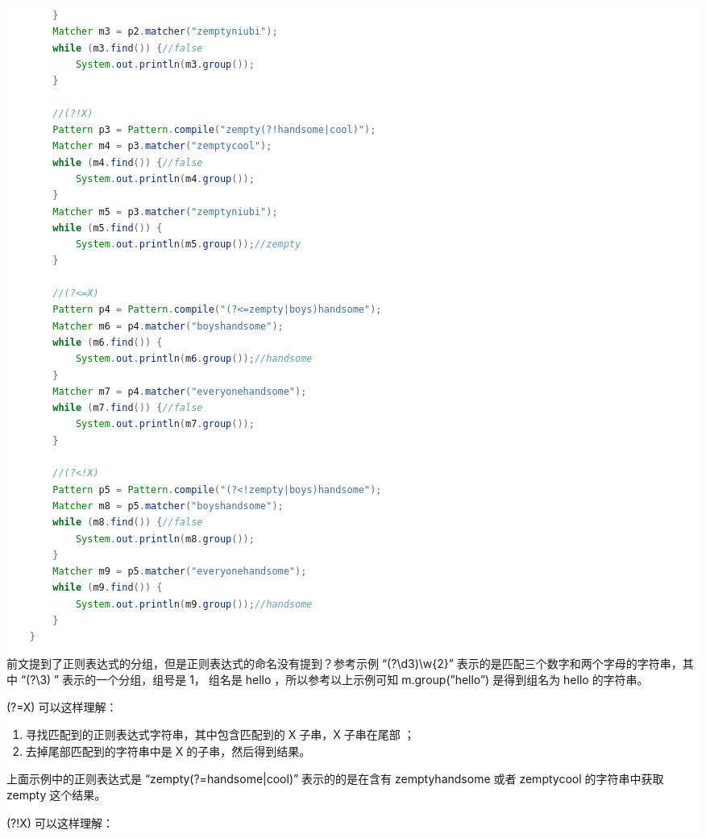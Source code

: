```java
        }
        Matcher m3 = p2.matcher("zemptyniubi");
        while (m3.find()) {//false
            System.out.println(m3.group());
        }

        //(?!X)
        Pattern p3 = Pattern.compile("zempty(?!handsome|cool)");
        Matcher m4 = p3.matcher("zemptycool");
        while (m4.find()) {//false
            System.out.println(m4.group());
        }
        Matcher m5 = p3.matcher("zemptyniubi");
        while (m5.find()) {
            System.out.println(m5.group());//zempty
        }

        //(?<=X)
        Pattern p4 = Pattern.compile("(?<=zempty|boys)handsome");
        Matcher m6 = p4.matcher("boyshandsome");
        while (m6.find()) {
            System.out.println(m6.group());//handsome
        }
        Matcher m7 = p4.matcher("everyonehandsome");
        while (m7.find()) {//false
            System.out.println(m7.group());
        }

        //(?<!X)
        Pattern p5 = Pattern.compile("(?<!zempty|boys)handsome");
        Matcher m8 = p5.matcher("boyshandsome");
        while (m8.find()) {//false
            System.out.println(m8.group());
        }
        Matcher m9 = p5.matcher("everyonehandsome");
        while (m9.find()) {
            System.out.println(m9.group());//handsome
        }
    }
```

前文提到了正则表达式的分组，但是正则表达式的命名没有提到？参考示例 “(?<hello>\\d3)\\w{2}” 表示的是匹配三个数字和两个字母的字符串，其中 “(?<hello>\\3) ” 表示的一个分组，组号是 1， 组名是 hello ，所以参考以上示例可知 m.group(”hello”) 是得到组名为 hello 的字符串。

(?=X) 可以这样理解：

1. 寻找匹配到的正则表达式字符串，其中包含匹配到的 X 子串，X 子串在尾部 ；
2. 去掉尾部匹配到的字符串中是 X 的子串，然后得到结果。

上面示例中的正则表达式是 “zempty(?=handsome|cool)” 表示的的是在含有 zemptyhandsome 或者 zemptycool 的字符串中获取 zempty 这个结果。

(?!X) 可以这样理解：
